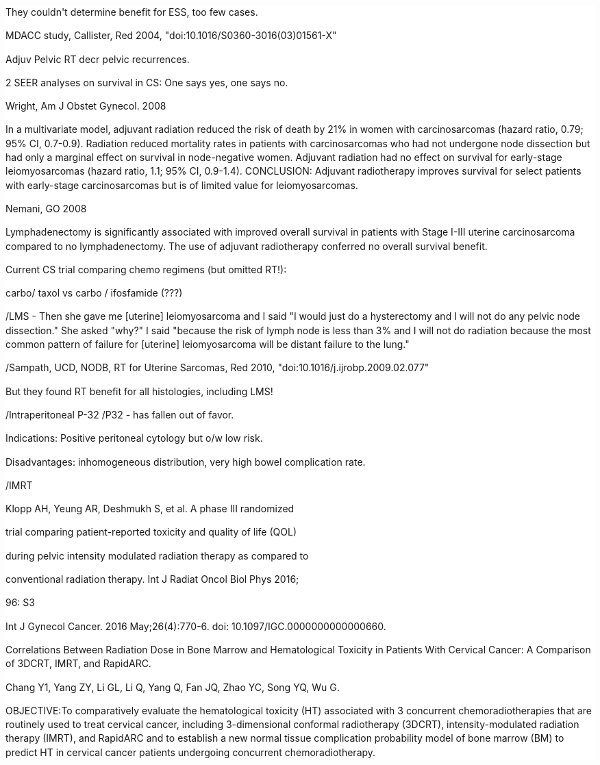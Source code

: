 They couldn't determine benefit for ESS, too few cases.

MDACC study, Callister, Red 2004, "doi:10.1016/S0360-3016(03)01561-X"

Adjuv Pelvic RT decr pelvic recurrences.

2 SEER analyses on survival in CS: One says yes, one says no.

Wright, Am J Obstet Gynecol. 2008

In a multivariate model, adjuvant radiation reduced the risk of death by 21% in women with carcinosarcomas (hazard ratio, 0.79; 95% CI, 0.7-0.9). Radiation reduced mortality rates in patients with carcinosarcomas who had not undergone node dissection but had only a marginal effect on survival in node-negative women. Adjuvant radiation had no effect on survival for early-stage leiomyosarcomas (hazard ratio, 1.1; 95% CI, 0.9-1.4). CONCLUSION: Adjuvant radiotherapy improves survival for select patients with early-stage carcinosarcomas but is of limited value for leiomyosarcomas.

Nemani, GO 2008

Lymphadenectomy is significantly associated with improved overall survival in patients with Stage I-III uterine carcinosarcoma compared to no lymphadenectomy. The use of adjuvant radiotherapy conferred no overall survival benefit.

Current CS trial comparing chemo regimens (but omitted RT!):

carbo/ taxol vs carbo / ifosfamide (???)

/LMS - Then she gave me [uterine] leiomyosarcoma and I said "I would just do a hysterectomy and I will not do any pelvic node dissection."  She asked "why?"  I said "because the risk of lymph node is less than 3% and I will not do radiation because the most common pattern of failure for [uterine] leiomyosarcoma will be distant failure to the lung."  

/Sampath, UCD, NODB, RT for Uterine Sarcomas, Red 2010, "doi:10.1016/j.ijrobp.2009.02.077"

But they found RT benefit for all histologies, including LMS!

/Intraperitoneal P-32 /P32 - has fallen out of favor.

Indications: Positive peritoneal cytology but o/w low risk.

Disadvantages: inhomogeneous distribution, very high bowel complication rate.

/IMRT

Klopp AH, Yeung AR, Deshmukh S, et al. A phase III randomized

trial comparing patient-reported toxicity and quality of life (QOL)

during pelvic intensity modulated radiation therapy as compared to

conventional radiation therapy. Int J Radiat Oncol Biol Phys 2016;

96: S3

Int J Gynecol Cancer. 2016 May;26(4):770-6. doi: 10.1097/IGC.0000000000000660.

Correlations Between Radiation Dose in Bone Marrow and Hematological Toxicity in Patients With Cervical Cancer: A Comparison of 3DCRT, IMRT, and RapidARC.

Chang Y1, Yang ZY, Li GL, Li Q, Yang Q, Fan JQ, Zhao YC, Song YQ, Wu G.

OBJECTIVE:To comparatively evaluate the hematological toxicity (HT) associated with 3 concurrent chemoradiotherapies that are routinely used to treat cervical cancer, including 3-dimensional conformal radiotherapy (3DCRT), intensity-modulated radiation therapy (IMRT), and RapidARC and to establish a new normal tissue complication probability model of bone marrow (BM) to predict HT in cervical cancer patients undergoing concurrent chemoradiotherapy.
